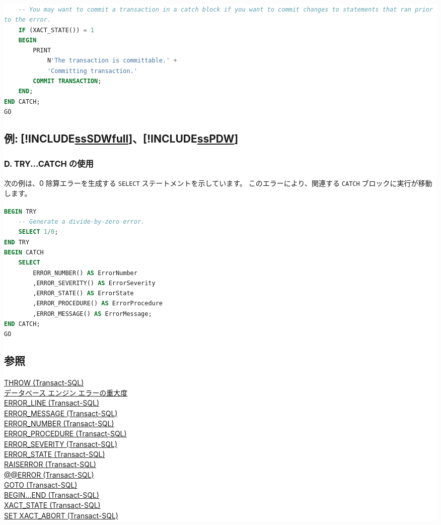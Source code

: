 ```sql  
    -- You may want to commit a transaction in a catch block if you want to commit changes to statements that ran prior to the error.
    IF (XACT_STATE()) = 1  
    BEGIN  
        PRINT  
            N'The transaction is committable.' +  
            'Committing transaction.'  
        COMMIT TRANSACTION;     
    END;  
END CATCH;  
GO  
```  
  
## <a name="examples-sssdwfull-and-sspdw"></a>例: [!INCLUDE[ssSDWfull](../../includes/sssdwfull-md.md)]、[!INCLUDE[ssPDW](../../includes/sspdw-md.md)]  
  
### <a name="d-using-trycatch"></a>D. TRY...CATCH の使用  
 次の例は、0 除算エラーを生成する `SELECT` ステートメントを示しています。 このエラーにより、関連する `CATCH` ブロックに実行が移動します。  
  
```sql  
BEGIN TRY  
    -- Generate a divide-by-zero error.  
    SELECT 1/0;  
END TRY  
BEGIN CATCH  
    SELECT  
        ERROR_NUMBER() AS ErrorNumber  
        ,ERROR_SEVERITY() AS ErrorSeverity  
        ,ERROR_STATE() AS ErrorState  
        ,ERROR_PROCEDURE() AS ErrorProcedure  
        ,ERROR_MESSAGE() AS ErrorMessage;  
END CATCH;  
GO  
```  
  
## <a name="see-also"></a>参照  
 [THROW &#40;Transact-SQL&#41;](../../t-sql/language-elements/throw-transact-sql.md)   
 [データベース エンジン エラーの重大度](../../relational-databases/errors-events/database-engine-error-severities.md)   
 [ERROR_LINE &#40;Transact-SQL&#41;](../../t-sql/functions/error-line-transact-sql.md)   
 [ERROR_MESSAGE &#40;Transact-SQL&#41;](../../t-sql/functions/error-message-transact-sql.md)   
 [ERROR_NUMBER &#40;Transact-SQL&#41;](../../t-sql/functions/error-number-transact-sql.md)   
 [ERROR_PROCEDURE &#40;Transact-SQL&#41;](../../t-sql/functions/error-procedure-transact-sql.md)   
 [ERROR_SEVERITY &#40;Transact-SQL&#41;](../../t-sql/functions/error-severity-transact-sql.md)   
 [ERROR_STATE &#40;Transact-SQL&#41;](../../t-sql/functions/error-state-transact-sql.md)   
 [RAISERROR &#40;Transact-SQL&#41;](../../t-sql/language-elements/raiserror-transact-sql.md)   
 [@@ERROR &#40;Transact-SQL&#41;](../../t-sql/functions/error-transact-sql.md)   
 [GOTO &#40;Transact-SQL&#41;](../../t-sql/language-elements/goto-transact-sql.md)   
 [BEGIN...END &#40;Transact-SQL&#41;](../../t-sql/language-elements/begin-end-transact-sql.md)   
 [XACT_STATE &#40;Transact-SQL&#41;](../../t-sql/functions/xact-state-transact-sql.md)   
 [SET XACT_ABORT &#40;Transact-SQL&#41;](../../t-sql/statements/set-xact-abort-transact-sql.md)  
  
